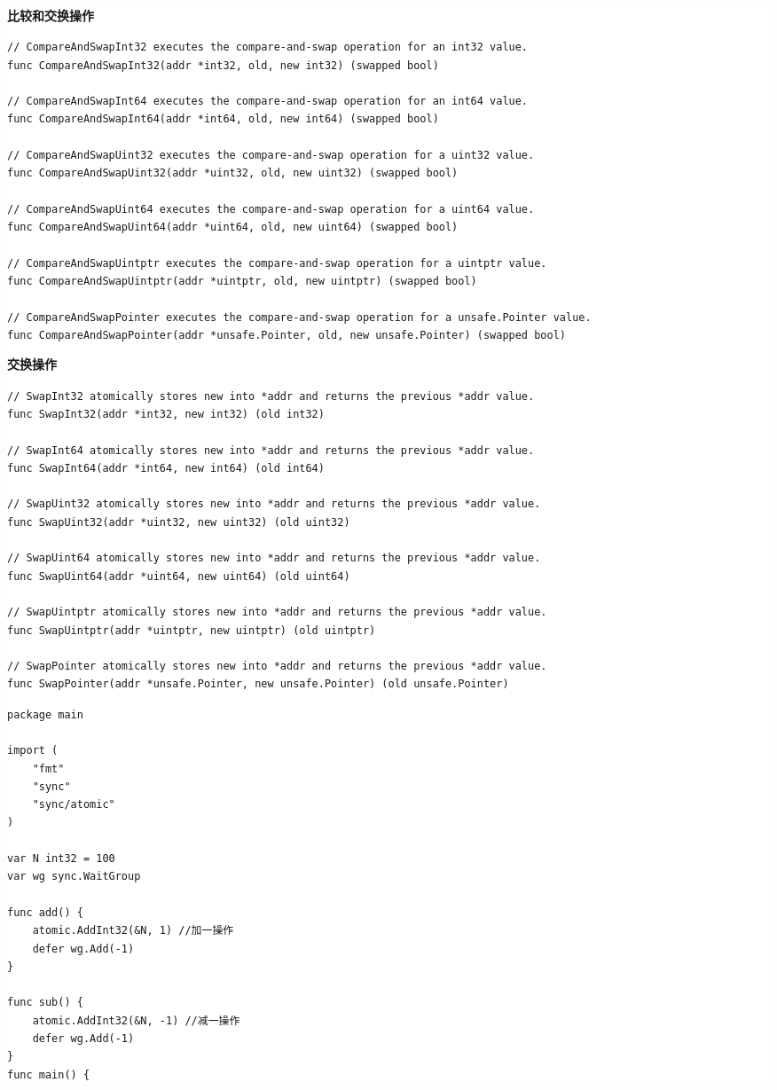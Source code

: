 **比较和交换操作**

```golang
// CompareAndSwapInt32 executes the compare-and-swap operation for an int32 value.
func CompareAndSwapInt32(addr *int32, old, new int32) (swapped bool)

// CompareAndSwapInt64 executes the compare-and-swap operation for an int64 value.
func CompareAndSwapInt64(addr *int64, old, new int64) (swapped bool)

// CompareAndSwapUint32 executes the compare-and-swap operation for a uint32 value.
func CompareAndSwapUint32(addr *uint32, old, new uint32) (swapped bool)

// CompareAndSwapUint64 executes the compare-and-swap operation for a uint64 value.
func CompareAndSwapUint64(addr *uint64, old, new uint64) (swapped bool)

// CompareAndSwapUintptr executes the compare-and-swap operation for a uintptr value.
func CompareAndSwapUintptr(addr *uintptr, old, new uintptr) (swapped bool)

// CompareAndSwapPointer executes the compare-and-swap operation for a unsafe.Pointer value.
func CompareAndSwapPointer(addr *unsafe.Pointer, old, new unsafe.Pointer) (swapped bool)
```

**交换操作**

```golang
// SwapInt32 atomically stores new into *addr and returns the previous *addr value.
func SwapInt32(addr *int32, new int32) (old int32)

// SwapInt64 atomically stores new into *addr and returns the previous *addr value.
func SwapInt64(addr *int64, new int64) (old int64)

// SwapUint32 atomically stores new into *addr and returns the previous *addr value.
func SwapUint32(addr *uint32, new uint32) (old uint32)

// SwapUint64 atomically stores new into *addr and returns the previous *addr value.
func SwapUint64(addr *uint64, new uint64) (old uint64)

// SwapUintptr atomically stores new into *addr and returns the previous *addr value.
func SwapUintptr(addr *uintptr, new uintptr) (old uintptr)

// SwapPointer atomically stores new into *addr and returns the previous *addr value.
func SwapPointer(addr *unsafe.Pointer, new unsafe.Pointer) (old unsafe.Pointer)
```

```golang
package main

import (
	"fmt"
	"sync"
	"sync/atomic"
)

var N int32 = 100
var wg sync.WaitGroup

func add() {
	atomic.AddInt32(&N, 1) //加一操作
	defer wg.Add(-1)
}

func sub() {
	atomic.AddInt32(&N, -1) //减一操作
	defer wg.Add(-1)
}
func main() {
```
